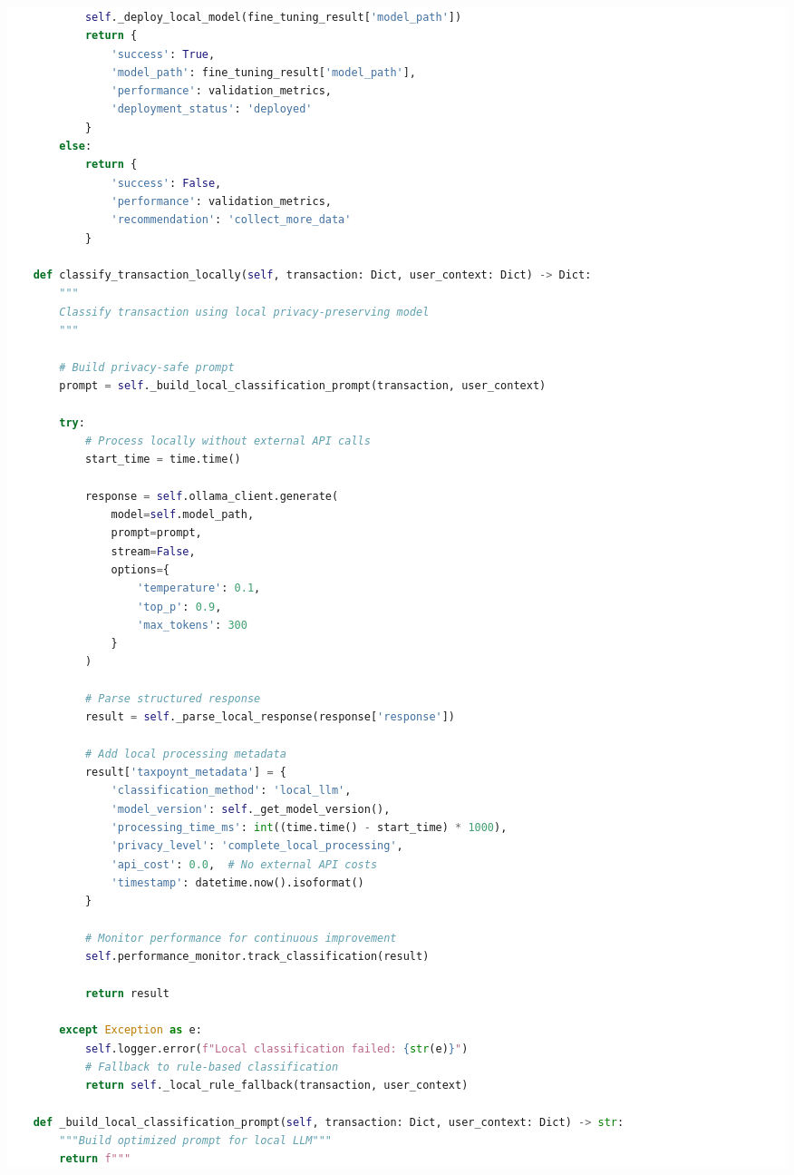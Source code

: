 ```python
            self._deploy_local_model(fine_tuning_result['model_path'])
            return {
                'success': True,
                'model_path': fine_tuning_result['model_path'],
                'performance': validation_metrics,
                'deployment_status': 'deployed'
            }
        else:
            return {
                'success': False,
                'performance': validation_metrics,
                'recommendation': 'collect_more_data'
            }
    
    def classify_transaction_locally(self, transaction: Dict, user_context: Dict) -> Dict:
        """
        Classify transaction using local privacy-preserving model
        """
        
        # Build privacy-safe prompt
        prompt = self._build_local_classification_prompt(transaction, user_context)
        
        try:
            # Process locally without external API calls
            start_time = time.time()
            
            response = self.ollama_client.generate(
                model=self.model_path,
                prompt=prompt,
                stream=False,
                options={
                    'temperature': 0.1,
                    'top_p': 0.9,
                    'max_tokens': 300
                }
            )
            
            # Parse structured response
            result = self._parse_local_response(response['response'])
            
            # Add local processing metadata
            result['taxpoynt_metadata'] = {
                'classification_method': 'local_llm',
                'model_version': self._get_model_version(),
                'processing_time_ms': int((time.time() - start_time) * 1000),
                'privacy_level': 'complete_local_processing',
                'api_cost': 0.0,  # No external API costs
                'timestamp': datetime.now().isoformat()
            }
            
            # Monitor performance for continuous improvement
            self.performance_monitor.track_classification(result)
            
            return result
            
        except Exception as e:
            self.logger.error(f"Local classification failed: {str(e)}")
            # Fallback to rule-based classification
            return self._local_rule_fallback(transaction, user_context)
    
    def _build_local_classification_prompt(self, transaction: Dict, user_context: Dict) -> str:
        """Build optimized prompt for local LLM"""
        return f"""
```